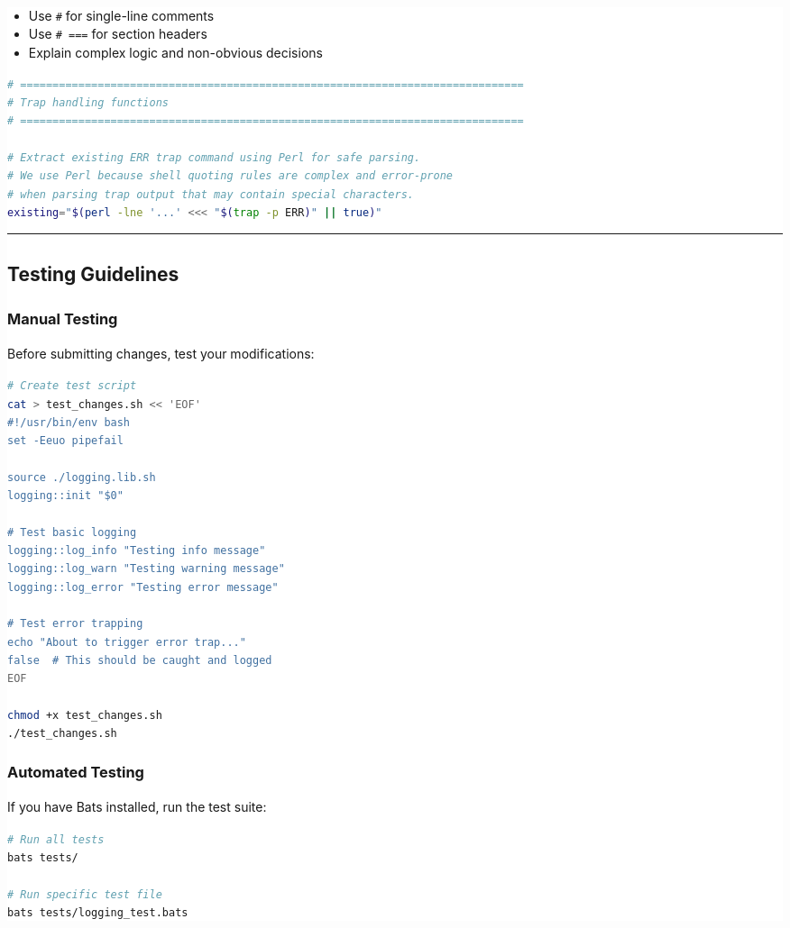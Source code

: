 - Use `#` for single-line comments
- Use `# ===` for section headers
- Explain complex logic and non-obvious decisions

```bash
# ==============================================================================
# Trap handling functions
# ==============================================================================

# Extract existing ERR trap command using Perl for safe parsing.
# We use Perl because shell quoting rules are complex and error-prone
# when parsing trap output that may contain special characters.
existing="$(perl -lne '...' <<< "$(trap -p ERR)" || true)"
```

---

## Testing Guidelines

### Manual Testing

Before submitting changes, test your modifications:

```bash
# Create test script
cat > test_changes.sh << 'EOF'
#!/usr/bin/env bash
set -Eeuo pipefail

source ./logging.lib.sh
logging::init "$0"

# Test basic logging
logging::log_info "Testing info message"
logging::log_warn "Testing warning message"
logging::log_error "Testing error message"

# Test error trapping
echo "About to trigger error trap..."
false  # This should be caught and logged
EOF

chmod +x test_changes.sh
./test_changes.sh
```

### Automated Testing

If you have Bats installed, run the test suite:

```bash
# Run all tests
bats tests/

# Run specific test file
bats tests/logging_test.bats
```
